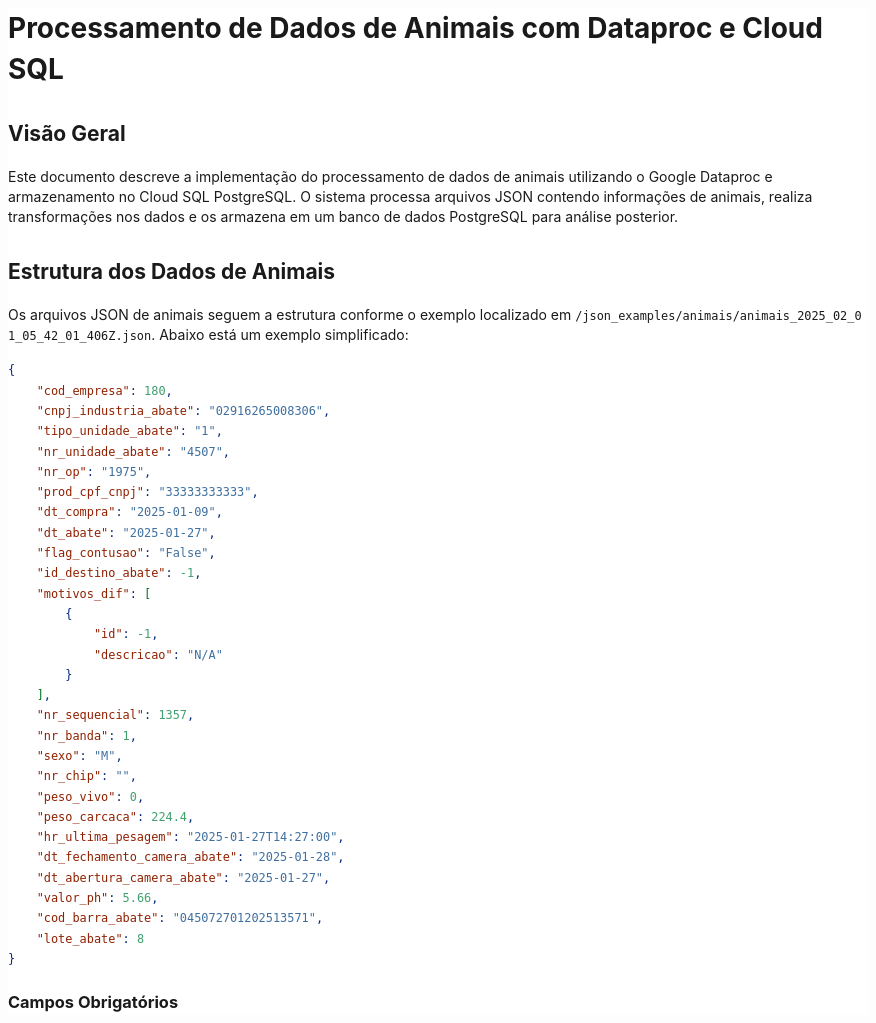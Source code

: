 # Processamento de Dados de Animais com Dataproc e Cloud SQL

## Visão Geral

Este documento descreve a implementação do processamento de dados de animais utilizando o Google Dataproc e armazenamento no Cloud SQL PostgreSQL. O sistema processa arquivos JSON contendo informações de animais, realiza transformações nos dados e os armazena em um banco de dados PostgreSQL para análise posterior.

## Estrutura dos Dados de Animais

Os arquivos JSON de animais seguem a estrutura conforme o exemplo localizado em `/json_examples/animais/animais_2025_02_01_05_42_01_406Z.json`. Abaixo está um exemplo simplificado:

```json
{
    "cod_empresa": 180,
    "cnpj_industria_abate": "02916265008306",
    "tipo_unidade_abate": "1",
    "nr_unidade_abate": "4507",
    "nr_op": "1975",
    "prod_cpf_cnpj": "33333333333",
    "dt_compra": "2025-01-09",
    "dt_abate": "2025-01-27",
    "flag_contusao": "False",
    "id_destino_abate": -1,
    "motivos_dif": [
        {
            "id": -1,
            "descricao": "N/A"
        }
    ],
    "nr_sequencial": 1357,
    "nr_banda": 1,
    "sexo": "M",
    "nr_chip": "",
    "peso_vivo": 0,
    "peso_carcaca": 224.4,
    "hr_ultima_pesagem": "2025-01-27T14:27:00",
    "dt_fechamento_camera_abate": "2025-01-28",
    "dt_abertura_camera_abate": "2025-01-27",
    "valor_ph": 5.66,
    "cod_barra_abate": "045072701202513571",
    "lote_abate": 8
}
```

### Campos Obrigatórios
